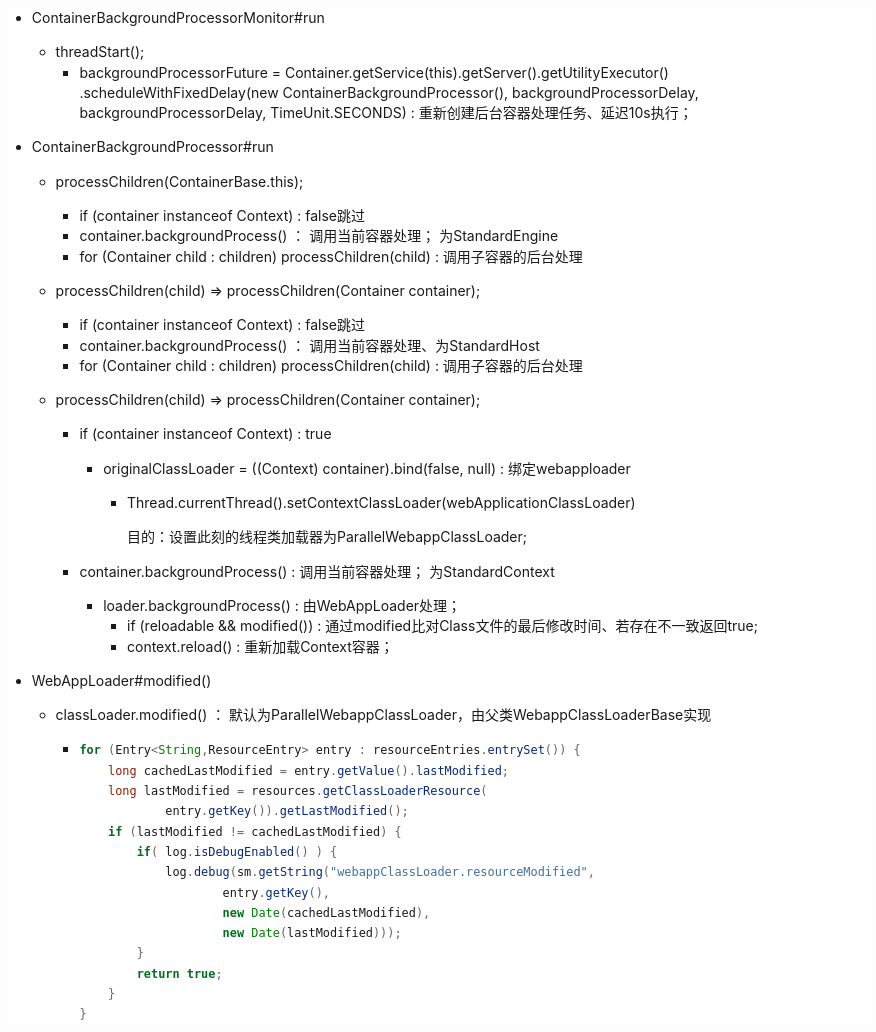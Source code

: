 
- ContainerBackgroundProcessorMonitor#run
  - threadStart();
    - backgroundProcessorFuture = Container.getService(this).getServer().getUtilityExecutor()
              .scheduleWithFixedDelay(new ContainerBackgroundProcessor(),
                      backgroundProcessorDelay, backgroundProcessorDelay,
                      TimeUnit.SECONDS) : 重新创建后台容器处理任务、延迟10s执行；

- ContainerBackgroundProcessor#run

  - processChildren(ContainerBase.this);

    - if (container instanceof Context) :  false跳过
    - container.backgroundProcess() ： 调用当前容器处理； 为StandardEngine
    - for (Container child : children)  processChildren(child) : 调用子容器的后台处理

  - processChildren(child)  => processChildren(Container container);

    - if (container instanceof Context) :  false跳过
    - container.backgroundProcess() ： 调用当前容器处理、为StandardHost
    - for (Container child : children)  processChildren(child) : 调用子容器的后台处理

  - processChildren(child)  => processChildren(Container container);

    - if (container instanceof Context) :  true

      - originalClassLoader = ((Context) container).bind(false, null) : 绑定webapploader

        - Thread.currentThread().setContextClassLoader(webApplicationClassLoader) 

          目的：设置此刻的线程类加载器为ParallelWebappClassLoader;

    - container.backgroundProcess() :   调用当前容器处理； 为StandardContext

      - loader.backgroundProcess() :  由WebAppLoader处理；
        - if (reloadable && modified()) : 通过modified比对Class文件的最后修改时间、若存在不一致返回true;
        - context.reload() : 重新加载Context容器；

- WebAppLoader#modified() 

  - classLoader.modified() ： 默认为ParallelWebappClassLoader，由父类WebappClassLoaderBase实现

    - ```java
      for (Entry<String,ResourceEntry> entry : resourceEntries.entrySet()) {
          long cachedLastModified = entry.getValue().lastModified;
          long lastModified = resources.getClassLoaderResource(
                  entry.getKey()).getLastModified();
          if (lastModified != cachedLastModified) {
              if( log.isDebugEnabled() ) {
                  log.debug(sm.getString("webappClassLoader.resourceModified",
                          entry.getKey(),
                          new Date(cachedLastModified),
                          new Date(lastModified)));
              }
              return true;
          }
      }
      ```
